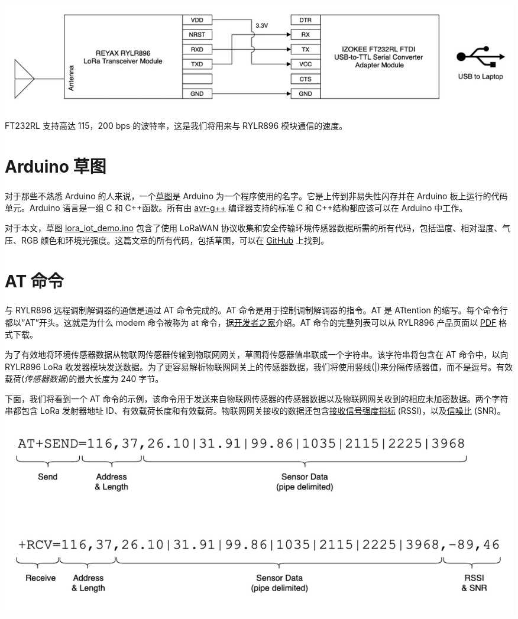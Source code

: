![](img/16157636c378e5b0502b9ec3b18c2abf.png)

FT232RL 支持高达 115，200 bps 的波特率，这是我们将用来与 RYLR896 模块通信的速度。

# Arduino 草图

对于那些不熟悉 Arduino 的人来说，一个[草图](https://www.arduino.cc/en/tutorial/sketch)是 Arduino 为一个程序使用的名字。它是上传到非易失性闪存并在 Arduino 板上运行的代码单元。Arduino 语言是一组 C 和 C++函数。所有由 [avr-g++](https://linux.die.net/man/1/avr-g++) 编译器支持的标准 C 和 C++结构都应该可以在 Arduino 中工作。

对于本文，草图 [lora_iot_demo.ino](https://github.com/garystafford/iot-lora-demo/blob/master/lora_iot_demo/lora_iot_demo.ino) 包含了使用 LoRaWAN 协议收集和安全传输环境传感器数据所需的所有代码，包括温度、相对湿度、气压、RGB 颜色和环境光强度。这篇文章的所有代码，包括草图，可以在 [GitHub](https://github.com/garystafford/iot-lora-demo) 上找到。

# AT 命令

与 RYLR896 远程调制解调器的通信是通过 AT 命令完成的。AT 命令是用于控制调制解调器的指令。AT 是 ATtention 的缩写。每个命令行都以“AT”开头。这就是为什么 modem 命令被称为 at 命令，据[开发者之家](https://www.developershome.com/sms/atCommandsIntro.asp)介绍。AT 命令的完整列表可以从 RYLR896 产品页面以 [PDF](http://reyax.com/wp-content/uploads/2020/01/Lora-AT-Command-RYLR40x_RYLR89x_EN.pdf) 格式下载。

为了有效地将环境传感器数据从物联网传感器传输到物联网网关，草图将传感器值串联成一个字符串。该字符串将包含在 AT 命令中，以向 RYLR896 LoRa 收发器模块发送数据。为了更容易解析物联网网关上的传感器数据，我们将使用竖线(|)来分隔传感器值，而不是逗号。有效载荷(*传感器数据*)的最大长度为 240 字节。

下面，我们将看到一个 AT 命令的示例，该命令用于发送来自物联网传感器的传感器数据以及物联网网关收到的相应未加密数据。两个字符串都包含 LoRa 发射器地址 ID、有效载荷长度和有效载荷。物联网网关接收的数据还包含[接收信号强度指标](https://en.wikipedia.org/wiki/Received_signal_strength_indication) (RSSI)，以及[信噪比](https://en.wikipedia.org/wiki/Signal-to-noise_ratio) (SNR)。

![](img/8f893de2868985f98502e65dd4e318cb.png)
